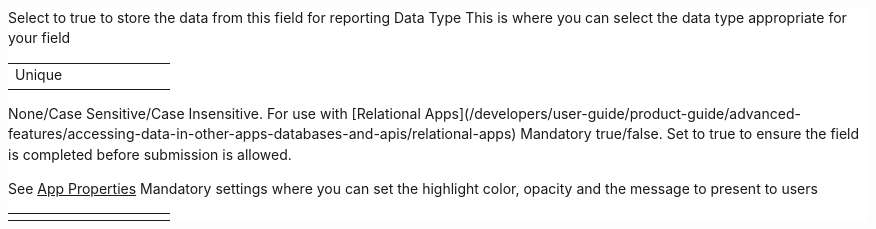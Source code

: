 </td>
<td width="15">
</td>
<td width="779">
Select to true to store the data from this field for reporting

</td>
</tr>
<tr>
<td width="148">
Data Type

</td>
<td width="15">
</td>
<td width="779">
This is where you can select the data type appropriate for your field

</td>
</tr>
<tr>
<td width="148">
<table>
<tr>
<td width="148">
Unique

</td>
</tr>
</table>
</td>
<td width="15">
</td>
<td width="779">
None/Case Sensitive/Case Insensitive. For use with [Relational Apps](/developers/user-guide/product-guide/advanced-features/accessing-data-in-other-apps-databases-and-apis/relational-apps)

</td>
</tr>
<tr>
<td width="148">
Mandatory

</td>
<td width="15">
</td>
<td width="779">
true/false. Set to true to ensure the field is completed before submission is allowed.

See [App Properties](/developers/user-guide/product-guide/widget-properties-events/app-properties#mandatory) Mandatory settings where you can set the highlight color, opacity and the message to present to users

</td>
</tr>
<tr>
<td width="148">
</td>
<td width="15">
</td>
<td width="779">
</td>
</tr>
</table>
<table>
<tr>
<td width="148">